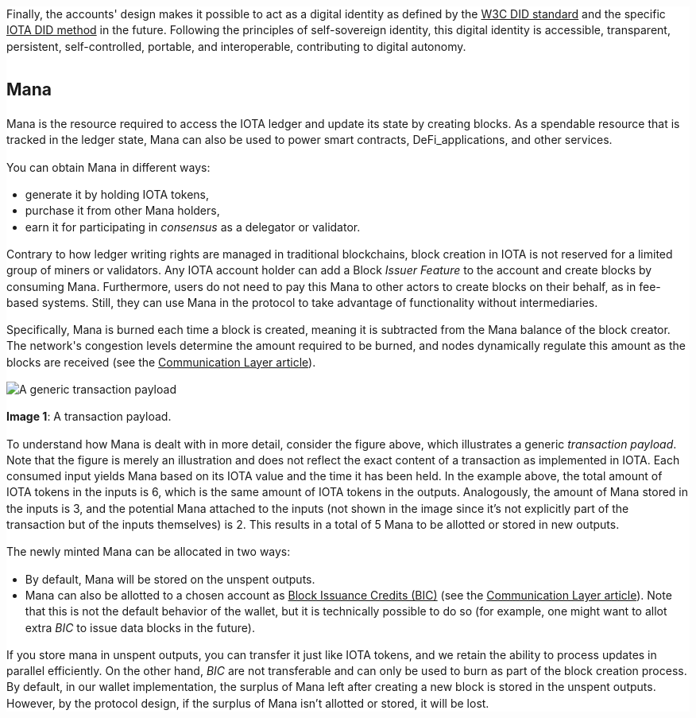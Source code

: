 Finally, the accounts' design makes it possible to act as a digital identity as defined by the [W3C DID standard](https://www.w3.org/TR/did-core/) and the specific [IOTA DID method](https://wiki.iota.org/identity.rs/specs/did/iota_did_method_spec/) in the future. Following the principles of self-sovereign identity, this digital identity is accessible, transparent, persistent, self-controlled, portable, and interoperable, contributing to digital autonomy.

## Mana

Mana is the resource required to access the IOTA ledger and update its state by creating blocks. As a spendable resource that is tracked in the ledger state, Mana can also be used to power smart contracts, DeFi_applications, and other services.

You can obtain Mana in different ways:

- generate it by holding IOTA tokens,
- purchase it from other Mana holders,
- earn it for participating in _consensus_ as a delegator or validator.

Contrary to how ledger writing rights are managed in traditional blockchains, block creation in IOTA is not reserved for a limited group of miners or validators. Any IOTA account holder can add a Block _Issuer Feature_ to the account and create blocks by consuming Mana. Furthermore, users do not need to pay this Mana to other actors to create blocks on their behalf, as in fee-based systems. Still, they can use Mana in the protocol to take advantage of functionality without intermediaries.

Specifically, Mana is burned each time a block is created, meaning it is subtracted from the Mana balance of the block creator. The network's congestion levels determine the amount required to be burned, and nodes dynamically regulate this amount as the blocks are received (see the [Communication Layer article](communication-layer.md)).

![A generic transaction payload](/img/learn/protocols/iota2.0/core-concepts/data-flow/payload.png)

**Image 1**: A transaction payload.

To understand how Mana is dealt with in more detail, consider the figure above, which illustrates a generic _transaction payload_. Note that the figure is merely an illustration and does not reflect the exact content of a transaction as implemented in IOTA. Each consumed input yields Mana based on its IOTA value and the time it has been held. In the example above, the total amount of IOTA tokens in the inputs is 6, which is the same amount of IOTA tokens in the outputs. Analogously, the amount of Mana stored in the inputs is 3, and the potential Mana attached to the inputs (not shown in the image since it’s not explicitly part of the transaction but of the inputs themselves) is 2. This results in a total of 5 Mana to be allotted or stored in new outputs.

The newly minted Mana can be allocated in two ways:

- By default, Mana will be stored on the unspent outputs.
- Mana can also be allotted to a chosen account as [Block Issuance Credits (BIC)](#block-issuance-credits-bic) (see the [Communication Layer article](communication-layer.md)). Note that this is not the default behavior of the wallet, but it is technically possible to do so (for example, one might want to allot extra _BIC_ to issue data blocks in the future).

If you store mana in unspent outputs, you can transfer it just like IOTA tokens, and we retain the ability to process updates in parallel efficiently. On the other hand, _BIC_ are not transferable and can only be used to burn as part of the block creation process. By default, in our wallet implementation, the surplus of Mana left after creating a new block is stored in the unspent outputs. However, by the protocol design, if the surplus of Mana isn’t allotted or stored, it will be lost.
